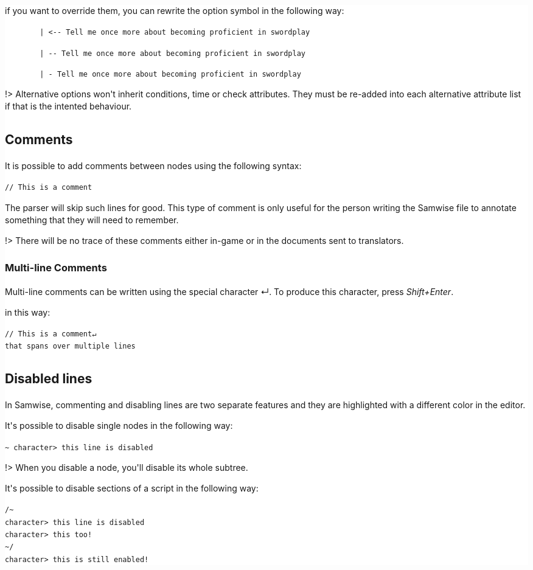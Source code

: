if you want to override them, you can rewrite the option symbol in the following way:
```samwise
        | <-- Tell me once more about becoming proficient in swordplay
```
```samwise
        | -- Tell me once more about becoming proficient in swordplay
```
```samwise
        | - Tell me once more about becoming proficient in swordplay
```

!> Alternative options won't inherit conditions, time or check attributes. They must be re-added into each alternative attribute list if that is the intented behaviour.

## Comments

It is possible to add comments between nodes using the following syntax:
```samwise
// This is a comment
```
The parser will skip such lines for good.
This type of comment is only useful for the person writing the Samwise file to annotate something that they will need to remember. 

!> There will be no trace of these comments either in-game or in the documents sent to translators.

### Multi-line Comments

Multi-line comments can be written using the special character ↵.
To produce this character, press *Shift+Enter*.

in this way:
```samwise
// This is a comment↵
that spans over multiple lines
```

## Disabled lines

In Samwise, commenting and disabling lines are two separate features and they are highlighted with a different color in the editor.

It's possible to disable single nodes in the following way:
```samwise
~ character> this line is disabled
```

!> When you disable a node, you'll disable its whole subtree.


It's possible to disable sections of a script in the following way:
```samwise
/~
character> this line is disabled
character> this too!
~/
character> this is still enabled!
```
